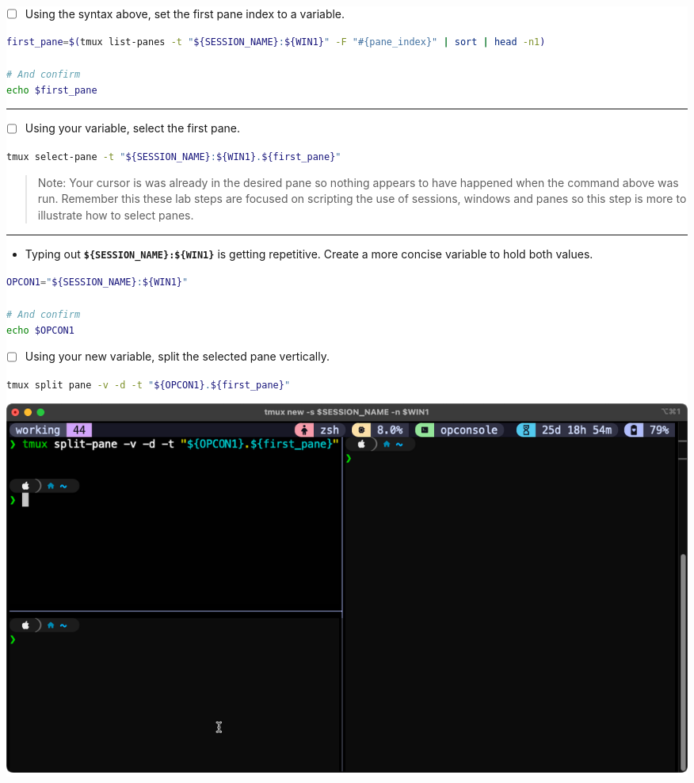 - [ ] Using the syntax above, set the first pane index to a variable.

```bash
first_pane=$(tmux list-panes -t "${SESSION_NAME}:${WIN1}" -F "#{pane_index}" | sort | head -n1)

# And confirm
echo $first_pane
```

***

- [ ] Using your variable, select the first pane.

```bash
tmux select-pane -t "${SESSION_NAME}:${WIN1}.${first_pane}"
```

> Note: Your cursor is was already in the desired pane so nothing appears to have happened when the command above was run.  Remember this these lab steps are focused on scripting the use of sessions, windows and panes so this step is more to illustrate how to select panes.

***

- Typing out **`${SESSION_NAME}:${WIN1}`** is getting repetitive.  Create a more concise variable to hold both values.

```bash
OPCON1="${SESSION_NAME}:${WIN1}"

# And confirm
echo $OPCON1
```

- [ ] Using your new variable, split the selected pane vertically.

```bash
tmux split pane -v -d -t "${OPCON1}.${first_pane}"
```

![](assets/images/tmux-vertical-split-pane.png)
